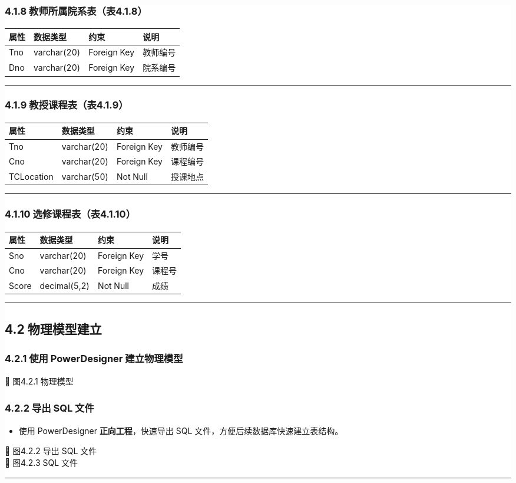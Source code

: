 ### 4.1.8 教师所属院系表（表4.1.8）

| 属性        | 数据类型      | 约束         | 说明   |
| :---------- | :------------ | :----------- | :----- |
| Tno         | varchar(20)   | Foreign Key  | 教师编号 |
| Dno         | varchar(20)   | Foreign Key  | 院系编号 |

---

### 4.1.9 教授课程表（表4.1.9）

| 属性        | 数据类型      | 约束         | 说明   |
| :---------- | :------------ | :----------- | :----- |
| Tno         | varchar(20)   | Foreign Key  | 教师编号 |
| Cno         | varchar(20)   | Foreign Key  | 课程编号 |
| TCLocation  | varchar(50)   | Not Null     | 授课地点 |

---

### 4.1.10 选修课程表（表4.1.10）

| 属性        | 数据类型      | 约束         | 说明   |
| :---------- | :------------ | :----------- | :----- |
| Sno         | varchar(20)   | Foreign Key  | 学号   |
| Cno         | varchar(20)   | Foreign Key  | 课程号 |
| Score       | decimal(5,2)  | Not Null     | 成绩   |

---

## 4.2 物理模型建立

### 4.2.1 使用 PowerDesigner 建立物理模型

📌 图4.2.1 物理模型  

### 4.2.2 导出 SQL 文件

- 使用 PowerDesigner **正向工程**，快速导出 SQL 文件，方便后续数据库快速建立表结构。  

📌 图4.2.2 导出 SQL 文件  
📌 图4.2.3 SQL 文件  

---
